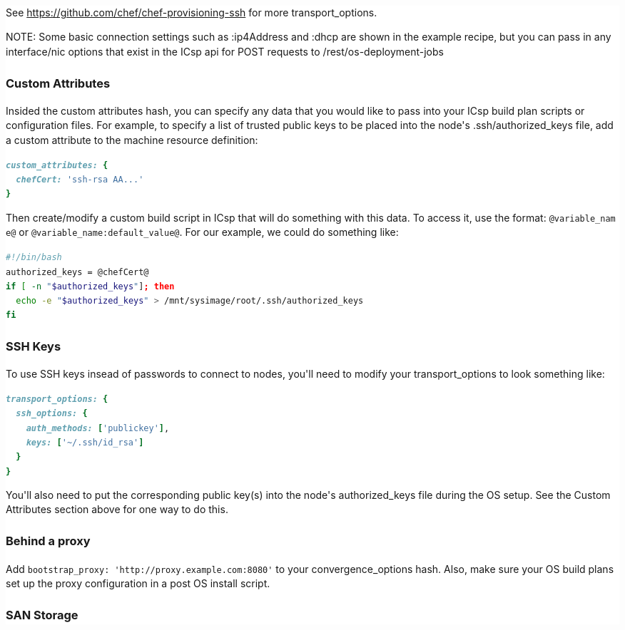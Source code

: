 
See https://github.com/chef/chef-provisioning-ssh for more transport_options.

NOTE: Some basic connection settings such as :ip4Address and :dhcp are shown in the example recipe, but you can pass in any interface/nic options that exist in the ICsp api for POST requests to /rest/os-deployment-jobs

### Custom Attributes

Insided the custom attributes hash, you can specify any data that you would like to pass into your ICsp build plan scripts or configuration files. For example, to specify a list of trusted public keys to be placed into the node's .ssh/authorized_keys file, add a custom attribute to the machine resource definition:

```ruby
custom_attributes: {
  chefCert: 'ssh-rsa AA...'
}
```

Then create/modify a custom build script in ICsp that will do something with this data. To access it, use the format: `@variable_name@` or `@variable_name:default_value@`. For our example, we could do something like:

```bash
#!/bin/bash
authorized_keys = @chefCert@
if [ -n "$authorized_keys"]; then
  echo -e "$authorized_keys" > /mnt/sysimage/root/.ssh/authorized_keys
fi
```

### SSH Keys

To use SSH keys insead of passwords to connect to nodes, you'll need to modify your transport_options to look something like:

```ruby
transport_options: {
  ssh_options: {
    auth_methods: ['publickey'],
    keys: ['~/.ssh/id_rsa']
  }
}
```

You'll also need to put the corresponding public key(s) into the node's authorized_keys file during the OS setup. See the Custom Attributes section above for one way to do this.

### Behind a proxy

Add `bootstrap_proxy: 'http://proxy.example.com:8080'` to your convergence_options hash.
Also, make sure your OS build plans set up the proxy configuration in a post OS install script.

### SAN Storage
